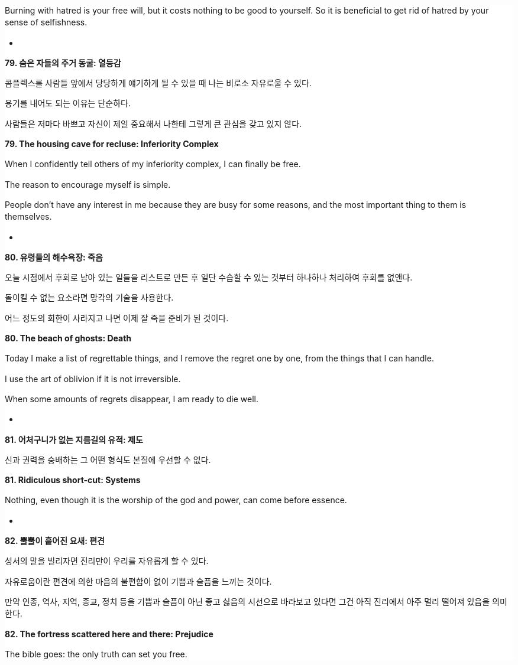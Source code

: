 Burning with hatred is your free will, but it costs nothing to be good to yourself. So it is beneficial to get rid of hatred by your sense of selfishness.

-

**79. 숨은 자들의 주거 동굴: 열등감**

콤플렉스를 사람들 앞에서 당당하게 얘기하게 될 수 있을 때 나는 비로소 자유로울 수 있다.

용기를 내어도 되는 이유는 단순하다.

사람들은 저마다 바쁘고 자신이 제일 중요해서 나한테 그렇게 큰 관심을 갖고 있지 않다.

**79. The housing cave for recluse: Inferiority Complex**

When I confidently tell others of my inferiority complex, I can finally be free.

The reason to encourage myself is simple.

People don’t have any interest in me because they are busy for some reasons, and the most important thing to them is themselves.

-

**80. 유령들의 해수욕장: 죽음**

오늘 시점에서 후회로 남아 있는 일들을 리스트로 만든 후 일단 수습할 수 있는 것부터 하나하나 처리하여 후회를 없앤다.

돌이킬 수 없는 요소라면 망각의 기술을 사용한다.

어느 정도의 회한이 사라지고 나면 이제 잘 죽을 준비가 된 것이다.

**80. The beach of ghosts: Death**

Today I make a list of regrettable things, and I remove the regret one by one, from the things that I can handle.

I use the art of oblivion if it is not irreversible.

When some amounts of regrets disappear, I am ready to die well.

-

**81. 어처구니가 없는 지름길의 유적: 제도**

신과 권력을 숭배하는 그 어떤 형식도 본질에 우선할 수 없다.

**81. Ridiculous short-cut: Systems**

Nothing, even though it is the worship of the god and power, can come before essence.

-

**82. 뿔뿔이 흩어진 요새: 편견**

성서의 말을 빌리자면 진리만이 우리를 자유롭게 할 수 있다.

자유로움이란 편견에 의한 마음의 불편함이 없이 기쁨과 슬픔을 느끼는 것이다.

만약 인종, 역사, 지역, 종교, 정치 등을 기쁨과 슬픔이 아닌 좋고 싫음의 시선으로 바라보고 있다면 그건 아직 진리에서 아주 멀리 떨어져 있음을 의미한다.

**82. The fortress scattered here and there: Prejudice**

The bible goes: the only truth can set you free.
